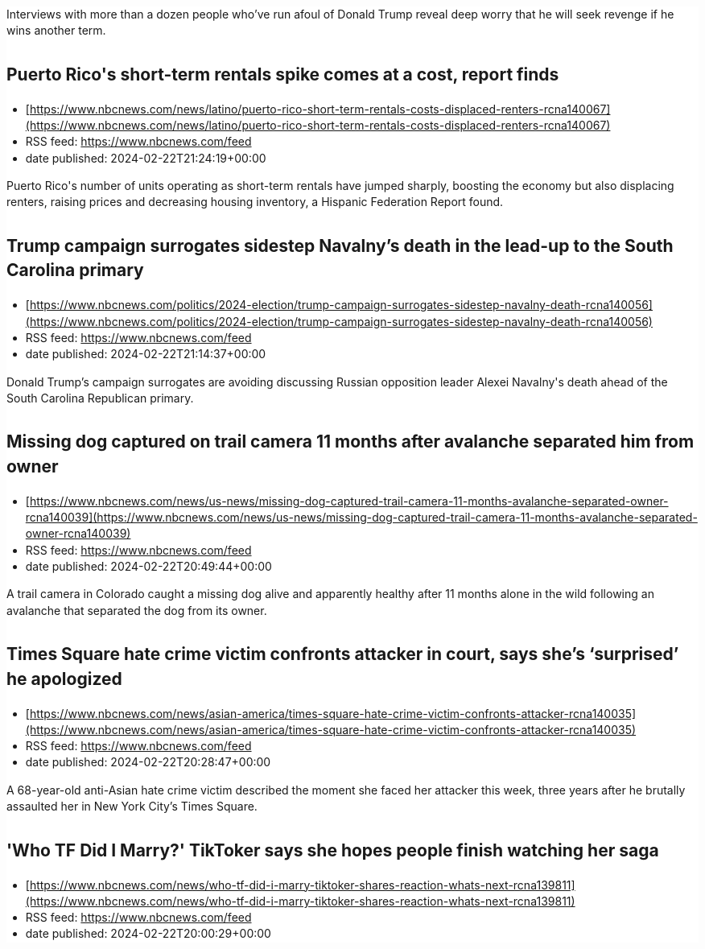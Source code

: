 Interviews with more than a dozen people who’ve run afoul of Donald Trump reveal deep worry that he will seek revenge if he wins another term.

## Puerto Rico's short-term rentals spike comes at a cost, report finds
 - [https://www.nbcnews.com/news/latino/puerto-rico-short-term-rentals-costs-displaced-renters-rcna140067](https://www.nbcnews.com/news/latino/puerto-rico-short-term-rentals-costs-displaced-renters-rcna140067)
 - RSS feed: https://www.nbcnews.com/feed
 - date published: 2024-02-22T21:24:19+00:00

Puerto Rico's number of units operating as short-term rentals have jumped sharply, boosting the economy but also displacing renters, raising prices and decreasing housing inventory, a Hispanic Federation Report found.

## Trump campaign surrogates sidestep Navalny’s death in the lead-up to the South Carolina primary
 - [https://www.nbcnews.com/politics/2024-election/trump-campaign-surrogates-sidestep-navalny-death-rcna140056](https://www.nbcnews.com/politics/2024-election/trump-campaign-surrogates-sidestep-navalny-death-rcna140056)
 - RSS feed: https://www.nbcnews.com/feed
 - date published: 2024-02-22T21:14:37+00:00

Donald Trump’s campaign surrogates are avoiding discussing Russian opposition leader Alexei Navalny's death ahead of the South Carolina Republican primary.

## Missing dog captured on trail camera 11 months after avalanche separated him from owner
 - [https://www.nbcnews.com/news/us-news/missing-dog-captured-trail-camera-11-months-avalanche-separated-owner-rcna140039](https://www.nbcnews.com/news/us-news/missing-dog-captured-trail-camera-11-months-avalanche-separated-owner-rcna140039)
 - RSS feed: https://www.nbcnews.com/feed
 - date published: 2024-02-22T20:49:44+00:00

A trail camera in Colorado caught a missing dog alive and apparently healthy after 11 months alone in the wild following an avalanche that separated the dog from its owner.

## Times Square hate crime victim confronts attacker in court, says she’s ‘surprised’ he apologized
 - [https://www.nbcnews.com/news/asian-america/times-square-hate-crime-victim-confronts-attacker-rcna140035](https://www.nbcnews.com/news/asian-america/times-square-hate-crime-victim-confronts-attacker-rcna140035)
 - RSS feed: https://www.nbcnews.com/feed
 - date published: 2024-02-22T20:28:47+00:00

A 68-year-old anti-Asian hate crime victim described the moment she faced her attacker this week, three years after he brutally assaulted her in New York City’s Times Square.

## 'Who TF Did I Marry?' TikToker says she hopes people finish watching her saga
 - [https://www.nbcnews.com/news/who-tf-did-i-marry-tiktoker-shares-reaction-whats-next-rcna139811](https://www.nbcnews.com/news/who-tf-did-i-marry-tiktoker-shares-reaction-whats-next-rcna139811)
 - RSS feed: https://www.nbcnews.com/feed
 - date published: 2024-02-22T20:00:29+00:00
